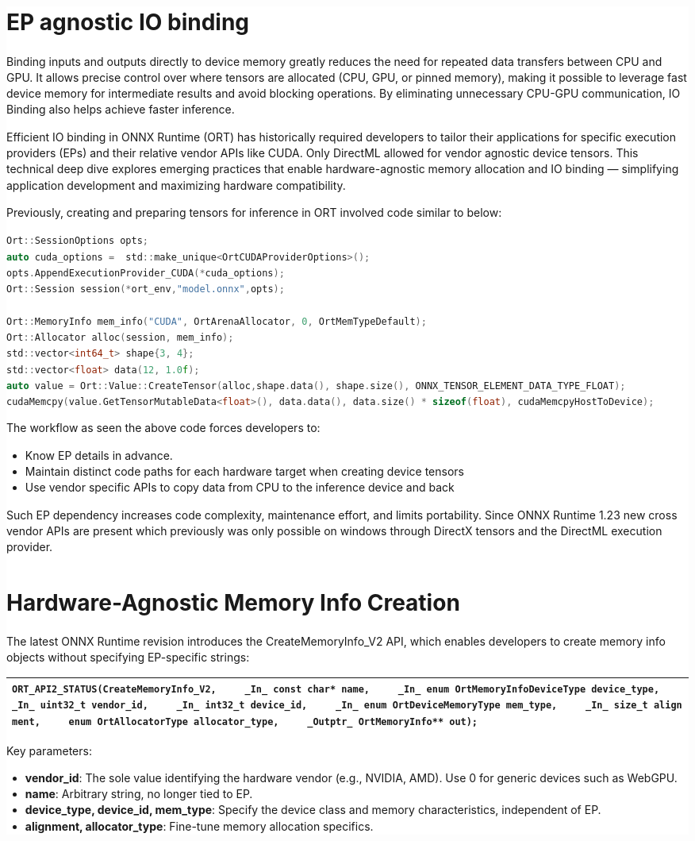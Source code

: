 # EP agnostic IO binding

Binding inputs and outputs directly to device memory greatly reduces the need for repeated data transfers between CPU and GPU. It allows precise control over where tensors are allocated (CPU, GPU, or pinned memory), making it possible to leverage fast device memory for intermediate results and avoid blocking operations. By eliminating unnecessary CPU-GPU communication, IO Binding also helps achieve faster inference.

Efficient IO binding in ONNX Runtime (ORT) has historically required developers to tailor their applications for specific execution providers (EPs) and their relative vendor APIs like CUDA. Only DirectML allowed for vendor agnostic device tensors. This technical deep dive explores emerging practices that enable hardware-agnostic memory allocation and IO binding — simplifying application development and maximizing hardware compatibility.

Previously, creating and preparing tensors for inference in ORT involved code similar to below:

```c
Ort::SessionOptions opts;
auto cuda_options =  std::make_unique<OrtCUDAProviderOptions>();
opts.AppendExecutionProvider_CUDA(*cuda_options);
Ort::Session session(*ort_env,"model.onnx",opts);

Ort::MemoryInfo mem_info("CUDA", OrtArenaAllocator, 0, OrtMemTypeDefault);
Ort::Allocator alloc(session, mem_info);
std::vector<int64_t> shape{3, 4};
std::vector<float> data(12, 1.0f);
auto value = Ort::Value::CreateTensor(alloc,shape.data(), shape.size(), ONNX_TENSOR_ELEMENT_DATA_TYPE_FLOAT);
cudaMemcpy(value.GetTensorMutableData<float>(), data.data(), data.size() * sizeof(float), cudaMemcpyHostToDevice);

```

The workflow as seen the above code forces developers to:

* Know EP details in advance.  
* Maintain distinct code paths for each hardware target when creating device tensors  
* Use vendor specific APIs to copy data from CPU to the inference device and back

Such EP dependency increases code complexity, maintenance effort, and limits portability. Since ONNX Runtime 1.23 new cross vendor APIs are present which previously was only possible on windows through DirectX tensors and the DirectML execution provider.

# Hardware-Agnostic Memory Info Creation

The latest ONNX Runtime revision introduces the CreateMemoryInfo\_V2 API, which enables developers to create memory info objects without specifying EP-specific strings:

|  `ORT_API2_STATUS(CreateMemoryInfo_V2,     _In_ const char* name,     _In_ enum OrtMemoryInfoDeviceType device_type,     _In_ uint32_t vendor_id,     _In_ int32_t device_id,     _In_ enum OrtDeviceMemoryType mem_type,     _In_ size_t alignment,     enum OrtAllocatorType allocator_type,     _Outptr_ OrtMemoryInfo** out);`  |
| :---- |

Key parameters:

* **vendor\_id**: The sole value identifying the hardware vendor (e.g., NVIDIA, AMD). Use 0 for generic devices such as WebGPU.  
* **name**: Arbitrary string, no longer tied to EP.  
* **device\_type, device\_id, mem\_type**: Specify the device class and memory characteristics, independent of EP.  
* **alignment, allocator\_type**: Fine-tune memory allocation specifics.
